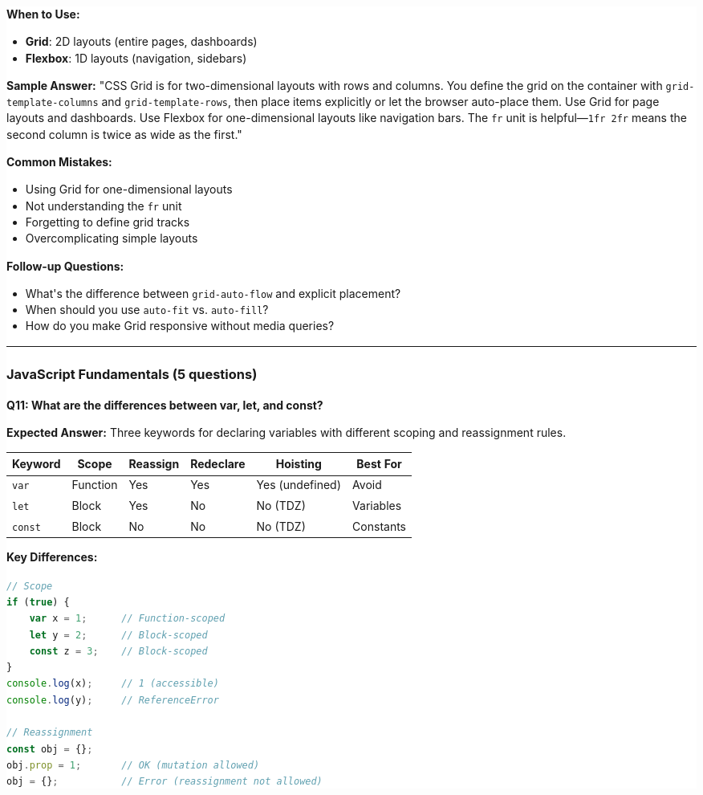 **When to Use:**
- **Grid**: 2D layouts (entire pages, dashboards)
- **Flexbox**: 1D layouts (navigation, sidebars)

**Sample Answer:**
"CSS Grid is for two-dimensional layouts with rows and columns. You define the grid on the container with `grid-template-columns` and `grid-template-rows`, then place items explicitly or let the browser auto-place them. Use Grid for page layouts and dashboards. Use Flexbox for one-dimensional layouts like navigation bars. The `fr` unit is helpful—`1fr 2fr` means the second column is twice as wide as the first."

**Common Mistakes:**
- Using Grid for one-dimensional layouts
- Not understanding the `fr` unit
- Forgetting to define grid tracks
- Overcomplicating simple layouts

**Follow-up Questions:**
- What's the difference between `grid-auto-flow` and explicit placement?
- When should you use `auto-fit` vs. `auto-fill`?
- How do you make Grid responsive without media queries?

---

### JavaScript Fundamentals (5 questions)

**Q11: What are the differences between var, let, and const?**

**Expected Answer:**
Three keywords for declaring variables with different scoping and reassignment rules.

| Keyword | Scope | Reassign | Redeclare | Hoisting | Best For |
|---------|-------|----------|-----------|----------|----------|
| `var` | Function | Yes | Yes | Yes (undefined) | Avoid |
| `let` | Block | Yes | No | No (TDZ) | Variables |
| `const` | Block | No | No | No (TDZ) | Constants |

**Key Differences:**
```javascript
// Scope
if (true) {
    var x = 1;      // Function-scoped
    let y = 2;      // Block-scoped
    const z = 3;    // Block-scoped
}
console.log(x);     // 1 (accessible)
console.log(y);     // ReferenceError

// Reassignment
const obj = {};
obj.prop = 1;       // OK (mutation allowed)
obj = {};           // Error (reassignment not allowed)
```

